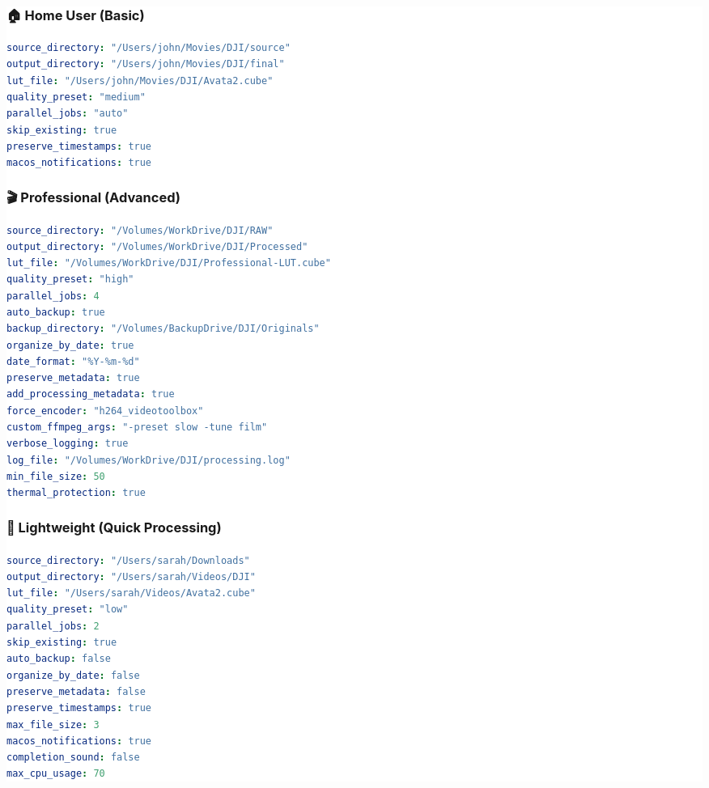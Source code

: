 ### 🏠 Home User (Basic)

```yaml
source_directory: "/Users/john/Movies/DJI/source"
output_directory: "/Users/john/Movies/DJI/final"
lut_file: "/Users/john/Movies/DJI/Avata2.cube"
quality_preset: "medium"
parallel_jobs: "auto"
skip_existing: true
preserve_timestamps: true
macos_notifications: true
```

### 🎬 Professional (Advanced)

```yaml
source_directory: "/Volumes/WorkDrive/DJI/RAW"
output_directory: "/Volumes/WorkDrive/DJI/Processed"
lut_file: "/Volumes/WorkDrive/DJI/Professional-LUT.cube"
quality_preset: "high"
parallel_jobs: 4
auto_backup: true
backup_directory: "/Volumes/BackupDrive/DJI/Originals"
organize_by_date: true
date_format: "%Y-%m-%d"
preserve_metadata: true
add_processing_metadata: true
force_encoder: "h264_videotoolbox"
custom_ffmpeg_args: "-preset slow -tune film"
verbose_logging: true
log_file: "/Volumes/WorkDrive/DJI/processing.log"
min_file_size: 50
thermal_protection: true
```

### 💨 Lightweight (Quick Processing)

```yaml
source_directory: "/Users/sarah/Downloads"
output_directory: "/Users/sarah/Videos/DJI"
lut_file: "/Users/sarah/Videos/Avata2.cube"
quality_preset: "low"
parallel_jobs: 2
skip_existing: true
auto_backup: false
organize_by_date: false
preserve_metadata: false
preserve_timestamps: true
max_file_size: 3
macos_notifications: true
completion_sound: false
max_cpu_usage: 70
```
